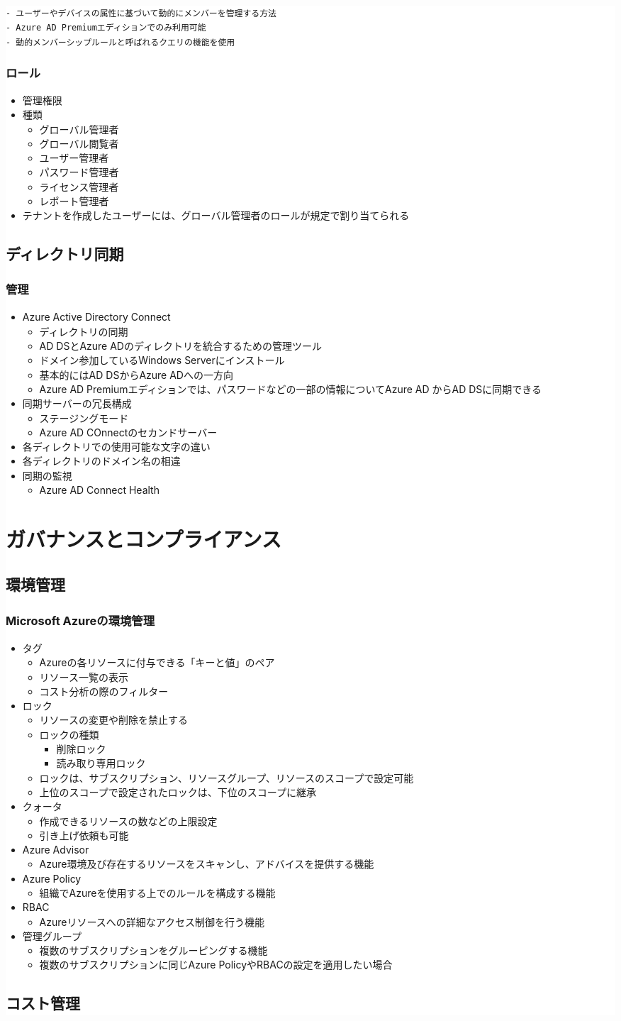     - ユーザーやデバイスの属性に基づいて動的にメンバーを管理する方法
    - Azure AD Premiumエディションでのみ利用可能
    - 動的メンバーシップルールと呼ばれるクエリの機能を使用
### ロール
- 管理権限
- 種類
    - グローバル管理者
    - グローバル閲覧者
    - ユーザー管理者
    - パスワード管理者
    - ライセンス管理者
    - レポート管理者
- テナントを作成したユーザーには、グローバル管理者のロールが規定で割り当てられる
## ディレクトリ同期
### 管理
- Azure Active Directory Connect
    - ディレクトリの同期
    - AD DSとAzure ADのディレクトリを統合するための管理ツール
    - ドメイン参加しているWindows Serverにインストール
    - 基本的にはAD DSからAzure ADへの一方向
    - Azure AD Premiumエディションでは、パスワードなどの一部の情報についてAzure AD からAD DSに同期できる
- 同期サーバーの冗長構成
    - ステージングモード
    - Azure AD COnnectのセカンドサーバー
- 各ディレクトリでの使用可能な文字の違い
- 各ディレクトリのドメイン名の相違
- 同期の監視
    - Azure AD Connect Health

# ガバナンスとコンプライアンス
## 環境管理
### Microsoft Azureの環境管理
- タグ
    - Azureの各リソースに付与できる「キーと値」のペア
    - リソース一覧の表示
    - コスト分析の際のフィルター
- ロック
    - リソースの変更や削除を禁止する
    - ロックの種類
        - 削除ロック
        - 読み取り専用ロック
    - ロックは、サブスクリプション、リソースグループ、リソースのスコープで設定可能
    - 上位のスコープで設定されたロックは、下位のスコープに継承
- クォータ
    - 作成できるリソースの数などの上限設定
    - 引き上げ依頼も可能
- Azure Advisor
    - Azure環境及び存在するリソースをスキャンし、アドバイスを提供する機能
- Azure Policy
    - 組織でAzureを使用する上でのルールを構成する機能
- RBAC
    - Azureリソースへの詳細なアクセス制御を行う機能
- 管理グループ
    - 複数のサブスクリプションをグルーピングする機能
    - 複数のサブスクリプションに同じAzure PolicyやRBACの設定を適用したい場合
## コスト管理